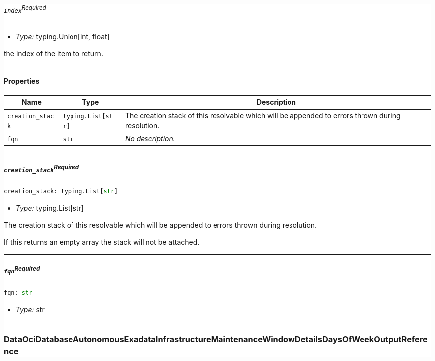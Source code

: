 ###### `index`<sup>Required</sup> <a name="index" id="rhizo-co-terraform-provider-oci.dataOciDatabaseAutonomousExadataInfrastructure.DataOciDatabaseAutonomousExadataInfrastructureMaintenanceWindowDetailsDaysOfWeekList.get.parameter.index"></a>

- *Type:* typing.Union[int, float]

the index of the item to return.

---


#### Properties <a name="Properties" id="Properties"></a>

| **Name** | **Type** | **Description** |
| --- | --- | --- |
| <code><a href="#rhizo-co-terraform-provider-oci.dataOciDatabaseAutonomousExadataInfrastructure.DataOciDatabaseAutonomousExadataInfrastructureMaintenanceWindowDetailsDaysOfWeekList.property.creationStack">creation_stack</a></code> | <code>typing.List[str]</code> | The creation stack of this resolvable which will be appended to errors thrown during resolution. |
| <code><a href="#rhizo-co-terraform-provider-oci.dataOciDatabaseAutonomousExadataInfrastructure.DataOciDatabaseAutonomousExadataInfrastructureMaintenanceWindowDetailsDaysOfWeekList.property.fqn">fqn</a></code> | <code>str</code> | *No description.* |

---

##### `creation_stack`<sup>Required</sup> <a name="creation_stack" id="rhizo-co-terraform-provider-oci.dataOciDatabaseAutonomousExadataInfrastructure.DataOciDatabaseAutonomousExadataInfrastructureMaintenanceWindowDetailsDaysOfWeekList.property.creationStack"></a>

```python
creation_stack: typing.List[str]
```

- *Type:* typing.List[str]

The creation stack of this resolvable which will be appended to errors thrown during resolution.

If this returns an empty array the stack will not be attached.

---

##### `fqn`<sup>Required</sup> <a name="fqn" id="rhizo-co-terraform-provider-oci.dataOciDatabaseAutonomousExadataInfrastructure.DataOciDatabaseAutonomousExadataInfrastructureMaintenanceWindowDetailsDaysOfWeekList.property.fqn"></a>

```python
fqn: str
```

- *Type:* str

---


### DataOciDatabaseAutonomousExadataInfrastructureMaintenanceWindowDetailsDaysOfWeekOutputReference <a name="DataOciDatabaseAutonomousExadataInfrastructureMaintenanceWindowDetailsDaysOfWeekOutputReference" id="rhizo-co-terraform-provider-oci.dataOciDatabaseAutonomousExadataInfrastructure.DataOciDatabaseAutonomousExadataInfrastructureMaintenanceWindowDetailsDaysOfWeekOutputReference"></a>

